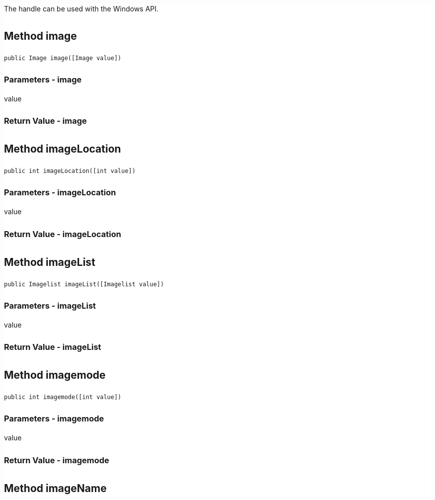 The handle can be used with the Windows API.

## Method image

```xpp
public Image image([Image value])
```

### Parameters - image

value  

### Return Value - image

## Method imageLocation

```xpp
public int imageLocation([int value])
```

### Parameters - imageLocation

value  

### Return Value - imageLocation

## Method imageList

```xpp
public Imagelist imageList([Imagelist value])
```

### Parameters - imageList

value  

### Return Value - imageList

## Method imagemode

```xpp
public int imagemode([int value])
```

### Parameters - imagemode

value  

### Return Value - imagemode

## Method imageName
